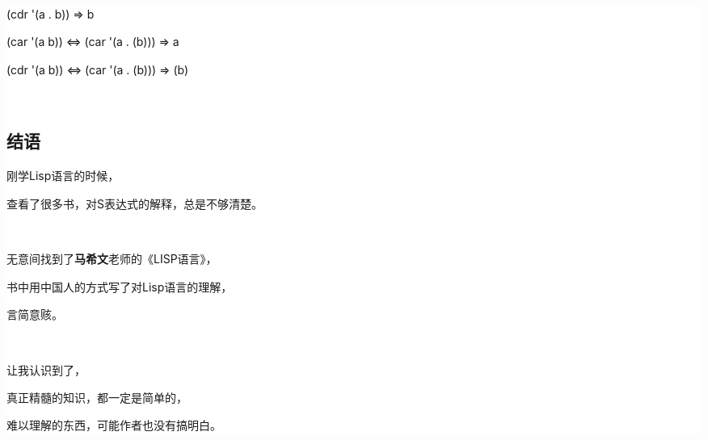 (cdr '(a . b)) => b

(car '(a b)) <=> (car '(a . (b))) => a

(cdr '(a b)) <=> (car '(a . (b))) => (b)

<br/>

## **结语**

刚学Lisp语言的时候，

查看了很多书，对S表达式的解释，总是不够清楚。

<br/>

无意间找到了**马希文**老师的《LISP语言》，

书中用中国人的方式写了对Lisp语言的理解，

言简意赅。

<br/>

让我认识到了，

真正精髓的知识，都一定是简单的，

难以理解的东西，可能作者也没有搞明白。

